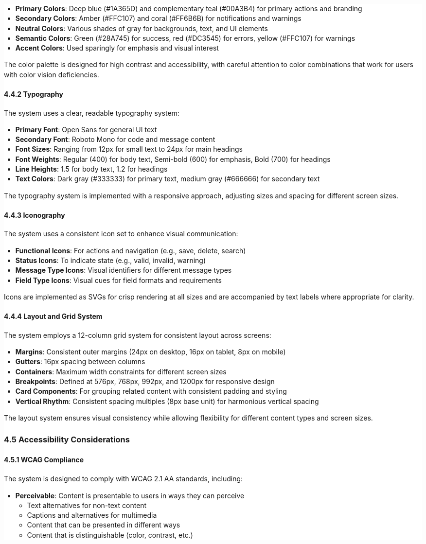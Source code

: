 - **Primary Colors**: Deep blue (#1A365D) and complementary teal (#00A3B4) for primary actions and branding
- **Secondary Colors**: Amber (#FFC107) and coral (#FF6B6B) for notifications and warnings
- **Neutral Colors**: Various shades of gray for backgrounds, text, and UI elements
- **Semantic Colors**: Green (#28A745) for success, red (#DC3545) for errors, yellow (#FFC107) for warnings
- **Accent Colors**: Used sparingly for emphasis and visual interest

The color palette is designed for high contrast and accessibility, with careful attention to color combinations that work for users with color vision deficiencies.

#### 4.4.2 Typography
The system uses a clear, readable typography system:

- **Primary Font**: Open Sans for general UI text
- **Secondary Font**: Roboto Mono for code and message content
- **Font Sizes**: Ranging from 12px for small text to 24px for main headings
- **Font Weights**: Regular (400) for body text, Semi-bold (600) for emphasis, Bold (700) for headings
- **Line Heights**: 1.5 for body text, 1.2 for headings
- **Text Colors**: Dark gray (#333333) for primary text, medium gray (#666666) for secondary text

The typography system is implemented with a responsive approach, adjusting sizes and spacing for different screen sizes.

#### 4.4.3 Iconography
The system uses a consistent icon set to enhance visual communication:

- **Functional Icons**: For actions and navigation (e.g., save, delete, search)
- **Status Icons**: To indicate state (e.g., valid, invalid, warning)
- **Message Type Icons**: Visual identifiers for different message types
- **Field Type Icons**: Visual cues for field formats and requirements

Icons are implemented as SVGs for crisp rendering at all sizes and are accompanied by text labels where appropriate for clarity.

#### 4.4.4 Layout and Grid System
The system employs a 12-column grid system for consistent layout across screens:

- **Margins**: Consistent outer margins (24px on desktop, 16px on tablet, 8px on mobile)
- **Gutters**: 16px spacing between columns
- **Containers**: Maximum width constraints for different screen sizes
- **Breakpoints**: Defined at 576px, 768px, 992px, and 1200px for responsive design
- **Card Components**: For grouping related content with consistent padding and styling
- **Vertical Rhythm**: Consistent spacing multiples (8px base unit) for harmonious vertical spacing

The layout system ensures visual consistency while allowing flexibility for different content types and screen sizes.

### 4.5 Accessibility Considerations

#### 4.5.1 WCAG Compliance
The system is designed to comply with WCAG 2.1 AA standards, including:

- **Perceivable**: Content is presentable to users in ways they can perceive
  - Text alternatives for non-text content
  - Captions and alternatives for multimedia
  - Content that can be presented in different ways
  - Content that is distinguishable (color, contrast, etc.)
